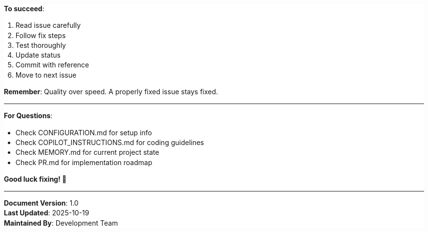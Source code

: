 **To succeed**:
1. Read issue carefully
2. Follow fix steps
3. Test thoroughly
4. Update status
5. Commit with reference
6. Move to next issue

**Remember**: Quality over speed. A properly fixed issue stays fixed.

---

**For Questions**:
- Check CONFIGURATION.md for setup info
- Check COPILOT_INSTRUCTIONS.md for coding guidelines  
- Check MEMORY.md for current project state
- Check PR.md for implementation roadmap

**Good luck fixing! 🚀**

---

**Document Version**: 1.0  
**Last Updated**: 2025-10-19  
**Maintained By**: Development Team
